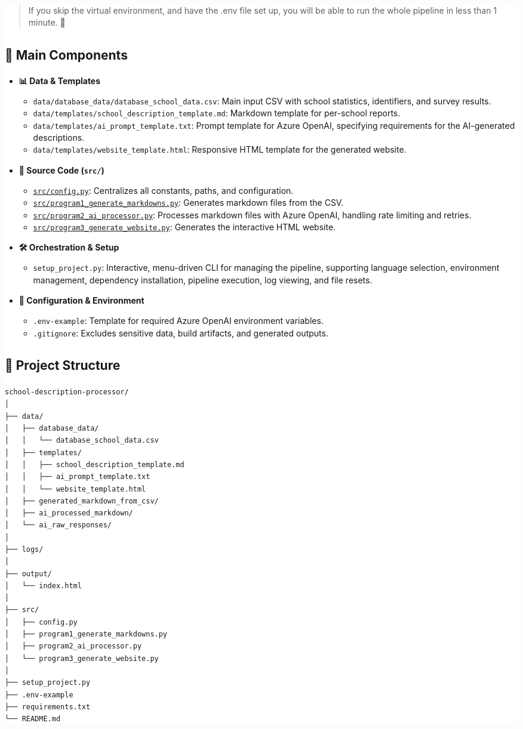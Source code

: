 > If you skip the virtual environment, and have the .env file set up, you will be able to run the whole pipeline in less than 1 minute. 🚀

## 🧩 Main Components

- **📊 Data & Templates**
  - `data/database_data/database_school_data.csv`: Main input CSV with school statistics, identifiers, and survey results.
  - `data/templates/school_description_template.md`: Markdown template for per-school reports.
  - `data/templates/ai_prompt_template.txt`: Prompt template for Azure OpenAI, specifying requirements for the AI-generated descriptions.
  - `data/templates/website_template.html`: Responsive HTML template for the generated website.

- **🧠 Source Code (`src/`)**
  - [`src/config.py`](src/config.py): Centralizes all constants, paths, and configuration.
  - [`src/program1_generate_markdowns.py`](src/program1_generate_markdowns.py): Generates markdown files from the CSV.
  - [`src/program2_ai_processor.py`](src/program2_ai_processor.py): Processes markdown files with Azure OpenAI, handling rate limiting and retries.
  - [`src/program3_generate_website.py`](src/program3_generate_website.py): Generates the interactive HTML website.

- **🛠️ Orchestration & Setup**
  - `setup_project.py`: Interactive, menu-driven CLI for managing the pipeline, supporting language selection, environment management, dependency installation, pipeline execution, log viewing, and file resets.

- **📃 Configuration & Environment**
  - `.env-example`: Template for required Azure OpenAI environment variables.
  - `.gitignore`: Excludes sensitive data, build artifacts, and generated outputs.

## 📁 Project Structure

```
school-description-processor/
│
├── data/
│   ├── database_data/
│   │   └── database_school_data.csv
│   ├── templates/
│   │   ├── school_description_template.md
│   │   ├── ai_prompt_template.txt
│   │   └── website_template.html
│   ├── generated_markdown_from_csv/
│   ├── ai_processed_markdown/
│   └── ai_raw_responses/
│
├── logs/
│
├── output/
│   └── index.html
│
├── src/
│   ├── config.py
│   ├── program1_generate_markdowns.py
│   ├── program2_ai_processor.py
│   └── program3_generate_website.py
│
├── setup_project.py
├── .env-example
├── requirements.txt
└── README.md
```

